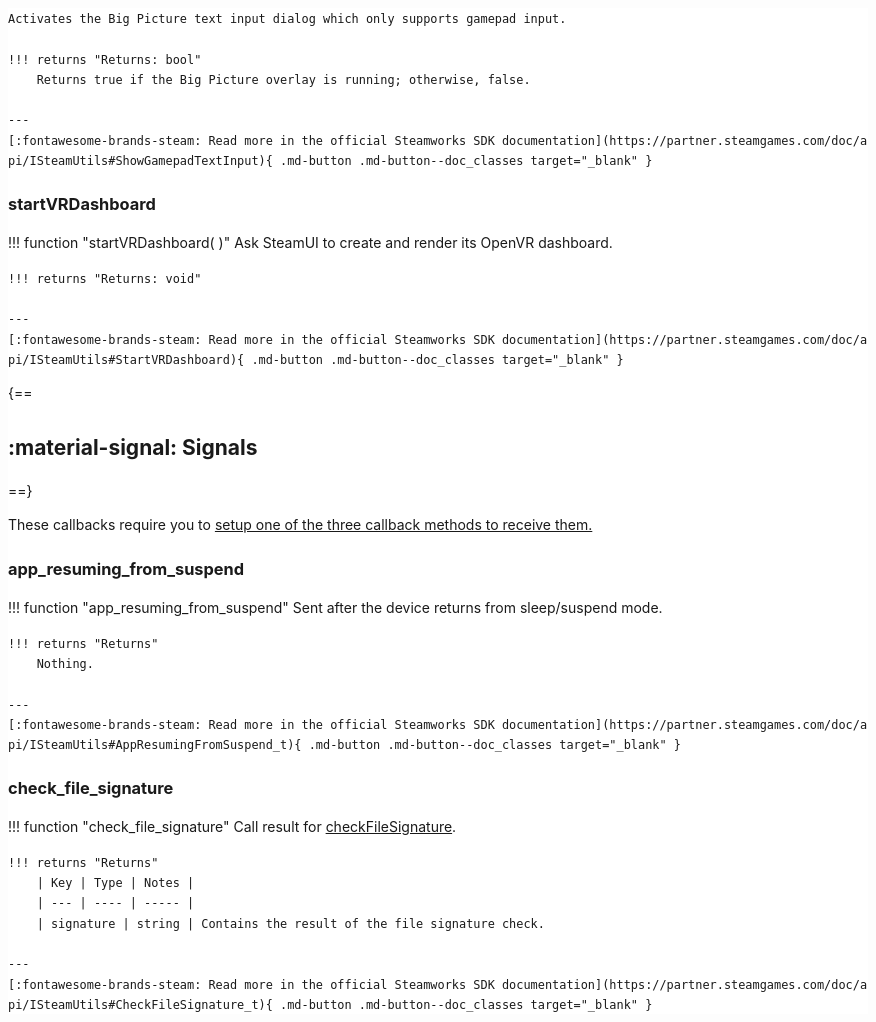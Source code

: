 	Activates the Big Picture text input dialog which only supports gamepad input.

	!!! returns "Returns: bool"
		Returns true if the Big Picture overlay is running; otherwise, false.

	---
	[:fontawesome-brands-steam: Read more in the official Steamworks SDK documentation](https://partner.steamgames.com/doc/api/ISteamUtils#ShowGamepadTextInput){ .md-button .md-button--doc_classes target="_blank" }

### startVRDashboard

!!! function "startVRDashboard( )"
	Ask SteamUI to create and render its OpenVR dashboard.

	!!! returns "Returns: void"

	---
	[:fontawesome-brands-steam: Read more in the official Steamworks SDK documentation](https://partner.steamgames.com/doc/api/ISteamUtils#StartVRDashboard){ .md-button .md-button--doc_classes target="_blank" }

{==
## :material-signal: Signals
==}

These callbacks require you to [setup one of the three callback methods to receive them.](https://godotsteam.com/tutorials/initializing/#callbacks)

### app_resuming_from_suspend

!!! function "app_resuming_from_suspend"
	Sent after the device returns from sleep/suspend mode.

	!!! returns "Returns"
		Nothing.

	---
	[:fontawesome-brands-steam: Read more in the official Steamworks SDK documentation](https://partner.steamgames.com/doc/api/ISteamUtils#AppResumingFromSuspend_t){ .md-button .md-button--doc_classes target="_blank" }

### check_file_signature

!!! function "check_file_signature"
	Call result for [checkFileSignature](#checkfilesignature).

	!!! returns "Returns"
		| Key | Type | Notes |
        | --- | ---- | ----- |
        | signature | string | Contains the result of the file signature check.

	---
	[:fontawesome-brands-steam: Read more in the official Steamworks SDK documentation](https://partner.steamgames.com/doc/api/ISteamUtils#CheckFileSignature_t){ .md-button .md-button--doc_classes target="_blank" }

